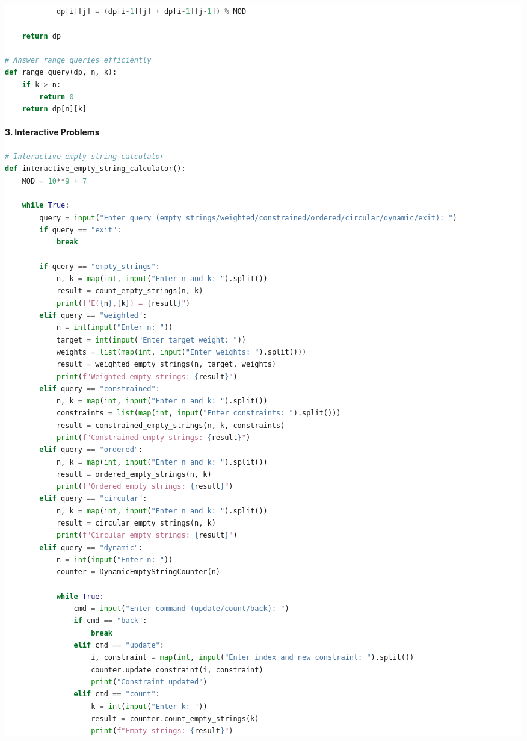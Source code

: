 ```python
            dp[i][j] = (dp[i-1][j] + dp[i-1][j-1]) % MOD
    
    return dp

# Answer range queries efficiently
def range_query(dp, n, k):
    if k > n:
        return 0
    return dp[n][k]
```

#### **3. Interactive Problems**
```python
# Interactive empty string calculator
def interactive_empty_string_calculator():
    MOD = 10**9 + 7
    
    while True:
        query = input("Enter query (empty_strings/weighted/constrained/ordered/circular/dynamic/exit): ")
        if query == "exit":
            break
        
        if query == "empty_strings":
            n, k = map(int, input("Enter n and k: ").split())
            result = count_empty_strings(n, k)
            print(f"E({n},{k}) = {result}")
        elif query == "weighted":
            n = int(input("Enter n: "))
            target = int(input("Enter target weight: "))
            weights = list(map(int, input("Enter weights: ").split()))
            result = weighted_empty_strings(n, target, weights)
            print(f"Weighted empty strings: {result}")
        elif query == "constrained":
            n, k = map(int, input("Enter n and k: ").split())
            constraints = list(map(int, input("Enter constraints: ").split()))
            result = constrained_empty_strings(n, k, constraints)
            print(f"Constrained empty strings: {result}")
        elif query == "ordered":
            n, k = map(int, input("Enter n and k: ").split())
            result = ordered_empty_strings(n, k)
            print(f"Ordered empty strings: {result}")
        elif query == "circular":
            n, k = map(int, input("Enter n and k: ").split())
            result = circular_empty_strings(n, k)
            print(f"Circular empty strings: {result}")
        elif query == "dynamic":
            n = int(input("Enter n: "))
            counter = DynamicEmptyStringCounter(n)
            
            while True:
                cmd = input("Enter command (update/count/back): ")
                if cmd == "back":
                    break
                elif cmd == "update":
                    i, constraint = map(int, input("Enter index and new constraint: ").split())
                    counter.update_constraint(i, constraint)
                    print("Constraint updated")
                elif cmd == "count":
                    k = int(input("Enter k: "))
                    result = counter.count_empty_strings(k)
                    print(f"Empty strings: {result}")
```
